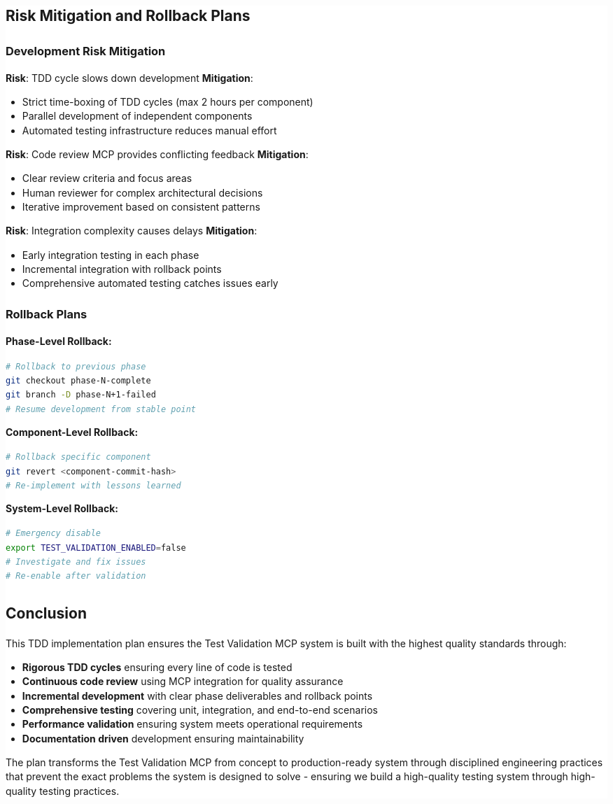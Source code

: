## Risk Mitigation and Rollback Plans

### Development Risk Mitigation

**Risk**: TDD cycle slows down development
**Mitigation**:
- Strict time-boxing of TDD cycles (max 2 hours per component)
- Parallel development of independent components
- Automated testing infrastructure reduces manual effort

**Risk**: Code review MCP provides conflicting feedback
**Mitigation**:
- Clear review criteria and focus areas
- Human reviewer for complex architectural decisions
- Iterative improvement based on consistent patterns

**Risk**: Integration complexity causes delays
**Mitigation**:
- Early integration testing in each phase
- Incremental integration with rollback points
- Comprehensive automated testing catches issues early

### Rollback Plans

**Phase-Level Rollback:**
```bash
# Rollback to previous phase
git checkout phase-N-complete
git branch -D phase-N+1-failed
# Resume development from stable point
```

**Component-Level Rollback:**
```bash
# Rollback specific component
git revert <component-commit-hash>
# Re-implement with lessons learned
```

**System-Level Rollback:**
```bash
# Emergency disable
export TEST_VALIDATION_ENABLED=false
# Investigate and fix issues
# Re-enable after validation
```

## Conclusion

This TDD implementation plan ensures the Test Validation MCP system is built with the highest quality standards through:

- **Rigorous TDD cycles** ensuring every line of code is tested
- **Continuous code review** using MCP integration for quality assurance
- **Incremental development** with clear phase deliverables and rollback points
- **Comprehensive testing** covering unit, integration, and end-to-end scenarios
- **Performance validation** ensuring system meets operational requirements
- **Documentation driven** development ensuring maintainability

The plan transforms the Test Validation MCP from concept to production-ready system through disciplined engineering practices that prevent the exact problems the system is designed to solve - ensuring we build a high-quality testing system through high-quality testing practices.
